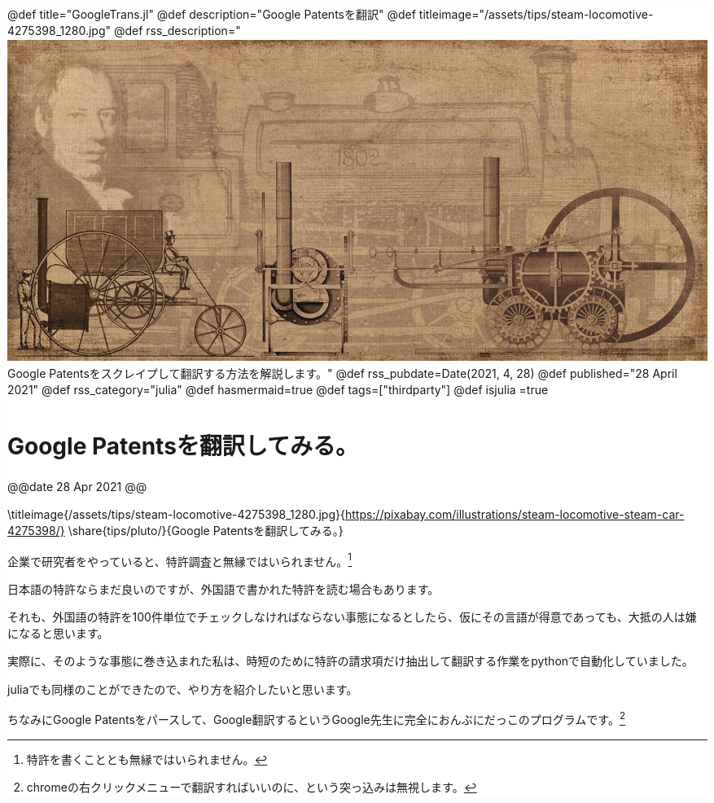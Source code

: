 @def title="GoogleTrans.jl"
@def description="Google Patentsを翻訳"
@def titleimage="/assets/tips/steam-locomotive-4275398_1280.jpg"
@def rss_description="![titleimage](/assets/tips/steam-locomotive-4275398_1280.jpg)Google Patentsをスクレイプして翻訳する方法を解説します。"
@def rss_pubdate=Date(2021, 4, 28)
@def published="28 April 2021"
@def rss_category="julia"
@def hasmermaid=true
@def tags=["thirdparty"]
@def isjulia =true

# Google Patentsを翻訳してみる。
@@date
28 Apr 2021
@@

\titleimage{/assets/tips/steam-locomotive-4275398_1280.jpg}{https://pixabay.com/illustrations/steam-locomotive-steam-car-4275398/}
\share{tips/pluto/}{Google Patentsを翻訳してみる。}

企業で研究者をやっていると、特許調査と無縁ではいられません。[^1]

日本語の特許ならまだ良いのですが、外国語で書かれた特許を読む場合もあります。

それも、外国語の特許を100件単位でチェックしなければならない事態になるとしたら、仮にその言語が得意であっても、大抵の人は嫌になると思います。

実際に、そのような事態に巻き込まれた私は、時短のために特許の請求項だけ抽出して翻訳する作業をpythonで自動化していました。

juliaでも同様のことができたので、やり方を紹介したいと思います。

ちなみにGoogle Patentsをパースして、Google翻訳するというGoogle先生に完全におんぶにだっこのプログラムです。[^2]


[^1]: 特許を書くこととも無縁ではいられません。


[^2]: chromeの右クリックメニューで翻訳すればいいのに、という突っ込みは無視します。
[^3]: MITのComputationalthinkingの授業のPlutoノートブックを参考にしています。
[^4]: ``md"a=$(a)"``はできても``html"a=$(a)"``はできないし、``md"text1"*md"text2"``もできない。ただし、HypertextLiteral.jlを使うと``@htl"$(a)"``ができるらしい。
